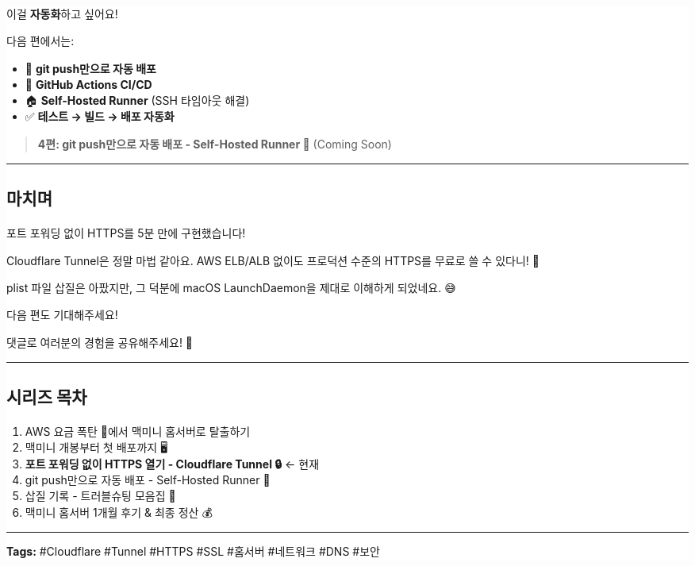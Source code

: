 이걸 **자동화**하고 싶어요!

다음 편에서는:
- 🚀 **git push만으로 자동 배포**
- 🤖 **GitHub Actions CI/CD**
- 🏠 **Self-Hosted Runner** (SSH 타임아웃 해결)
- ✅ **테스트 → 빌드 → 배포 자동화**

> **4편: git push만으로 자동 배포 - Self-Hosted Runner 🚀** (Coming Soon)

---

## 마치며

포트 포워딩 없이 HTTPS를 5분 만에 구현했습니다!

Cloudflare Tunnel은 정말 마법 같아요. AWS ELB/ALB 없이도 프로덕션 수준의 HTTPS를 무료로 쓸 수 있다니! 🤩

plist 파일 삽질은 아팠지만, 그 덕분에 macOS LaunchDaemon을 제대로 이해하게 되었네요. 😅

다음 편도 기대해주세요!

댓글로 여러분의 경험을 공유해주세요! 💬

---

## 시리즈 목차

1. AWS 요금 폭탄 💸에서 맥미니 홈서버로 탈출하기
2. 맥미니 개봉부터 첫 배포까지 🖥️
3. **포트 포워딩 없이 HTTPS 열기 - Cloudflare Tunnel 🔒** ← 현재
4. git push만으로 자동 배포 - Self-Hosted Runner 🚀
5. 삽질 기록 - 트러블슈팅 모음집 🔧
6. 맥미니 홈서버 1개월 후기 & 최종 정산 💰

---

**Tags:** #Cloudflare #Tunnel #HTTPS #SSL #홈서버 #네트워크 #DNS #보안
